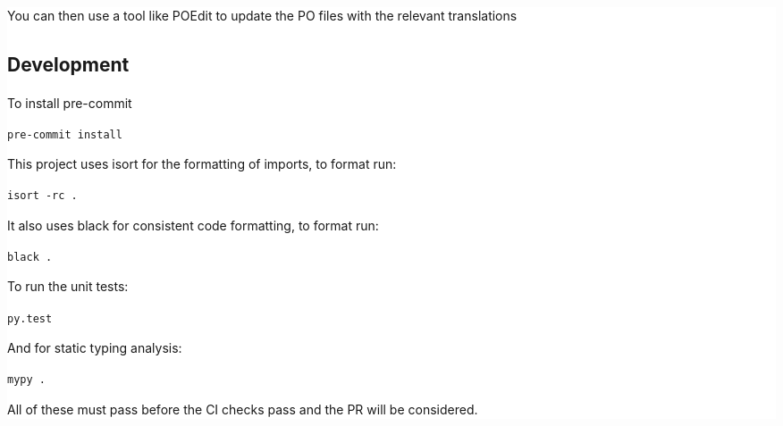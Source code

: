 You can then use a tool like POEdit to update the PO files with the relevant
translations

## Development

To install pre-commit

    pre-commit install

This project uses isort for the formatting of imports, to format run:

    isort -rc .

It also uses black for consistent code formatting, to format run:

    black .

To run the unit tests:

    py.test

And for static typing analysis:

    mypy .

All of these must pass before the CI checks pass and the PR will be considered.
